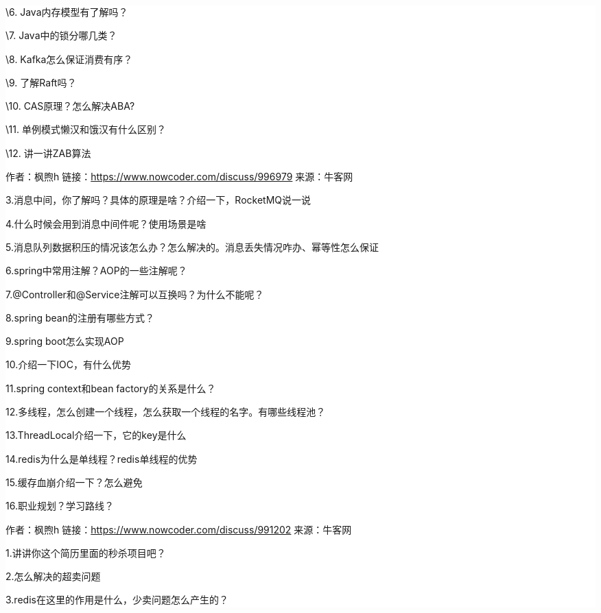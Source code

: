   \6. Java内存模型有了解吗？ 

  \7. Java中的锁分哪几类？ 

  \8. Kafka怎么保证消费有序？ 

  \9. 了解Raft吗？ 

  \10. CAS原理？怎么解决ABA? 

  \11. 单例模式懒汉和饿汉有什么区别？ 

  \12. 讲一讲ZAB算法





作者：枫煦h
链接：https://www.nowcoder.com/discuss/996979
来源：牛客网



3.消息中间，你了解吗？具体的原理是啥？介绍一下，RocketMQ说一说 

  4.什么时候会用到消息中间件呢？使用场景是啥 

  5.消息队列数据积压的情况该怎么办？怎么解决的。消息丢失情况咋办、幂等性怎么保证 

  6.spring中常用注解？AOP的一些注解呢？ 

  7.@Controller和@Service注解可以互换吗？为什么不能呢？ 

  8.spring bean的注册有哪些方式？ 

  9.spring boot怎么实现AOP 

  10.介绍一下IOC，有什么优势 

  11.spring context和bean factory的关系是什么？ 

  12.多线程，怎么创建一个线程，怎么获取一个线程的名字。有哪些线程池？ 

  13.ThreadLocal介绍一下，它的key是什么 

  14.redis为什么是单线程？redis单线程的优势 

  15.缓存血崩介绍一下？怎么避免 

  16.职业规划？学习路线？





作者：枫煦h
链接：https://www.nowcoder.com/discuss/991202
来源：牛客网



1.讲讲你这个简历里面的秒杀项目吧？ 

  2.怎么解决的超卖问题 

  3.redis在这里的作用是什么，少卖问题怎么产生的？ 
